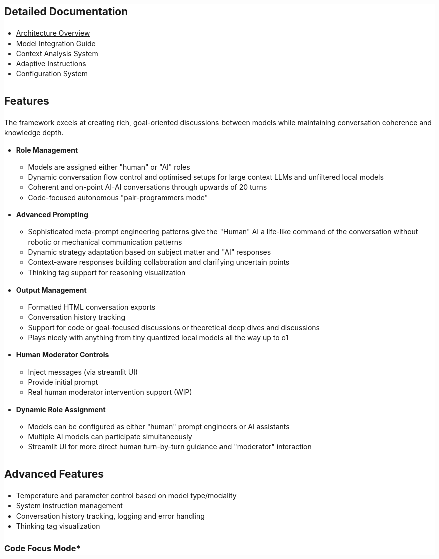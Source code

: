 ## Detailed Documentation

- [Architecture Overview](docs/architecture.md)
- [Model Integration Guide](docs/models.md)
- [Context Analysis System](docs/context.md)
- [Adaptive Instructions](docs/instructions.md)
- [Configuration System](docs/configuration.md)

 ## Features

The framework excels at creating rich, goal-oriented discussions between models while maintaining conversation coherence and knowledge depth.

- **Role Management**
  - Models are assigned either "human" or "AI" roles
  - Dynamic conversation flow control and optimised setups for large context LLMs and unfiltered local models
  - Coherent and on-point AI-AI conversations through upwards of 20 turns
  - Code-focused autonomous "pair-programmers mode" 

- **Advanced Prompting**
  - Sophisticated meta-prompt engineering patterns give the "Human" AI a life-like command of the conversation without robotic or mechanical communication patterns
  - Dynamic strategy adaptation based on subject matter and "AI" responses
  - Context-aware responses building collaboration and clarifying uncertain points
  - Thinking tag support for reasoning visualization

- **Output Management**
  - Formatted HTML conversation exports
  - Conversation history tracking
  - Support for code or goal-focused discussions or theoretical deep dives and discussions
  - Plays nicely with anything from tiny quantized local models all the way up to o1

- **Human Moderator Controls**
  - Inject messages (via streamlit UI)
  - Provide initial prompt
  - Real human moderator intervention support (WIP)

- **Dynamic Role Assignment**
  - Models can be configured as either "human" prompt engineers or AI assistants
  - Multiple AI models can participate simultaneously
  - Streamlit UI for more direct human turn-by-turn guidance and "moderator" interaction

## Advanced Features

- Temperature and parameter control based on model type/modality
- System instruction management
- Conversation history tracking, logging and error handling
- Thinking tag visualization

### Code Focus Mode*
